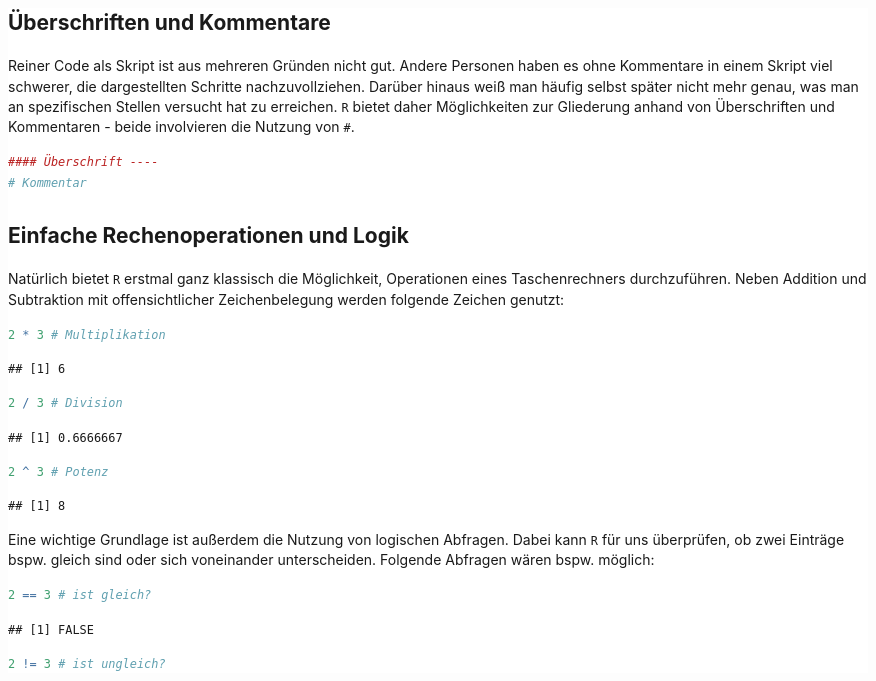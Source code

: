 ## Überschriften und Kommentare

Reiner Code als Skript ist aus mehreren Gründen nicht gut. Andere Personen haben es ohne Kommentare in einem Skript viel schwerer, die dargestellten Schritte nachzuvollziehen. Darüber hinaus weiß man häufig selbst später nicht mehr genau, was man an spezifischen Stellen versucht hat zu erreichen. `R` bietet daher Möglichkeiten zur Gliederung anhand von Überschriften und Kommentaren - beide involvieren die Nutzung von `#`.


```r
#### Überschrift ----
# Kommentar
```

## Einfache Rechenoperationen und Logik

Natürlich bietet `R` erstmal ganz klassisch die Möglichkeit, Operationen eines Taschenrechners durchzuführen. Neben Addition und Subtraktion mit offensichtlicher Zeichenbelegung werden folgende Zeichen genutzt:


```r
2 * 3 # Multiplikation
```

```
## [1] 6
```

```r
2 / 3 # Division
```

```
## [1] 0.6666667
```

```r
2 ^ 3 # Potenz
```

```
## [1] 8
```

Eine wichtige Grundlage ist außerdem die Nutzung von logischen Abfragen. Dabei kann `R` für uns überprüfen, ob zwei Einträge bspw. gleich sind oder sich voneinander unterscheiden. Folgende Abfragen wären bspw. möglich: 


```r
2 == 3 # ist gleich?
```

```
## [1] FALSE
```

```r
2 != 3 # ist ungleich?
```
